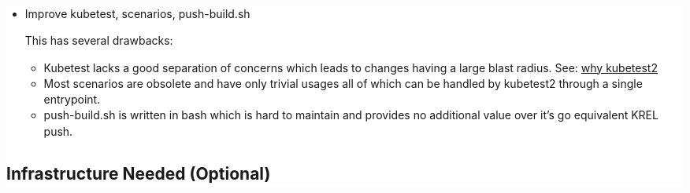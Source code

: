 - Improve kubetest, scenarios, push-build.sh

    This has several drawbacks:
    - Kubetest lacks a good separation of concerns which leads to changes having a large blast radius. See: [why kubetest2](https://docs.google.com/document/d/1Dc7xg9lq4cxdDuz20YZjunuL5eju2WIXwO32praC5hs/edit#heading=h.ppb3an7ey1of)
    - Most scenarios are obsolete and have only trivial usages all of which can be handled by kubetest2 through a single entrypoint.
    - push-build.sh is written in bash which is hard to maintain and provides no additional value over it’s go equivalent KREL push.


## Infrastructure Needed (Optional)


